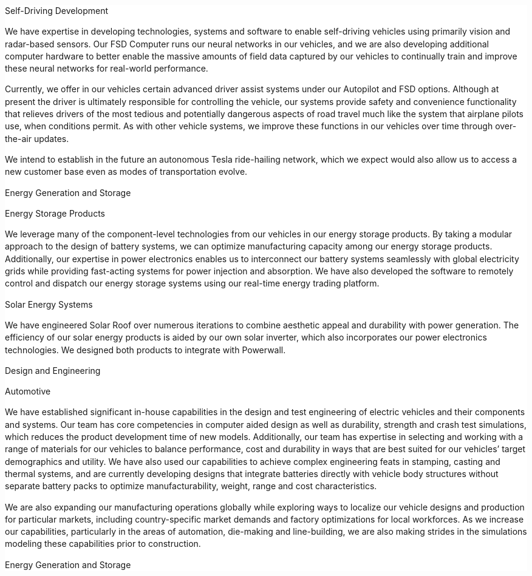 Self-Driving Development

We have expertise in developing technologies, systems and software to enable self-driving vehicles using primarily vision and radar-based sensors. Our FSD Computer runs our neural networks in our vehicles, and we are also developing additional computer hardware to better enable the massive amounts of field data captured by our vehicles to continually train and improve these neural networks for real-world performance.

Currently, we offer in our vehicles certain advanced driver assist systems under our Autopilot and FSD options. Although at present the driver is ultimately responsible for controlling the vehicle, our systems provide safety and convenience functionality that relieves drivers of the most tedious and potentially dangerous aspects of road travel much like the system that airplane pilots use, when conditions permit. As with other vehicle systems, we improve these functions in our vehicles over time through over-the-air updates.

We intend to establish in the future an autonomous Tesla ride-hailing network, which we expect would also allow us to access a new customer base even as modes of transportation evolve.

Energy Generation and Storage

Energy Storage Products

We leverage many of the component-level technologies from our vehicles in our energy storage products. By taking a modular approach to the design of battery systems, we can optimize manufacturing capacity among our energy storage products. Additionally, our expertise in power electronics enables us to interconnect our battery systems seamlessly with global electricity grids while providing fast-acting systems for power injection and absorption. We have also developed the software to remotely control and dispatch our energy storage systems using our real-time energy trading platform.

Solar Energy Systems 

We have engineered Solar Roof over numerous iterations to combine aesthetic appeal and durability with power generation. The efficiency of our solar energy products is aided by our own solar inverter, which also incorporates our power electronics technologies. We designed both products to integrate with Powerwall.

Design and Engineering 

Automotive

We have established significant in-house capabilities in the design and test engineering of electric vehicles and their components and systems. Our team has core competencies in computer aided design as well as durability, strength and crash test simulations, which reduces the product development time of new models. Additionally, our team has expertise in selecting and working with a range of materials for our vehicles to balance performance, cost and durability in ways that are best suited for our vehicles’ target demographics and utility. We have also used our capabilities to achieve complex engineering feats in stamping, casting and thermal systems, and are currently developing designs that integrate batteries directly with vehicle body structures without separate battery packs to optimize manufacturability, weight, range and cost characteristics.

We are also expanding our manufacturing operations globally while exploring ways to localize our vehicle designs and production for particular markets, including country-specific market demands and factory optimizations for local workforces. As we increase our capabilities, particularly in the areas of automation, die-making and line-building, we are also making strides in the simulations modeling these capabilities prior to construction.

Energy Generation and Storage
